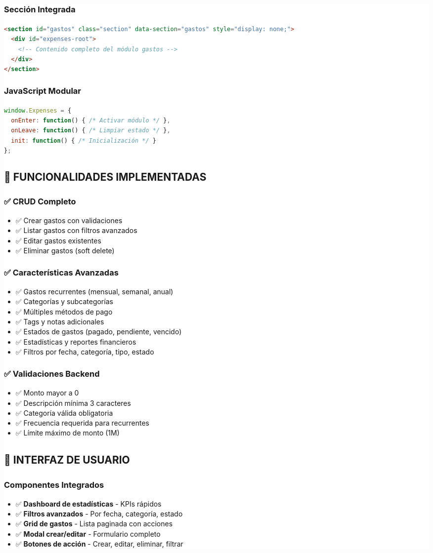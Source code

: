 ### Sección Integrada
```html
<section id="gastos" class="section" data-section="gastos" style="display: none;">
  <div id="expenses-root">
    <!-- Contenido completo del módulo gastos -->
  </div>
</section>
```

### JavaScript Modular
```javascript
window.Expenses = {
  onEnter: function() { /* Activar módulo */ },
  onLeave: function() { /* Limpiar estado */ },
  init: function() { /* Inicialización */ }
};
```

## 🔧 FUNCIONALIDADES IMPLEMENTADAS

### ✅ CRUD Completo
- ✅ Crear gastos con validaciones
- ✅ Listar gastos con filtros avanzados
- ✅ Editar gastos existentes
- ✅ Eliminar gastos (soft delete)

### ✅ Características Avanzadas
- ✅ Gastos recurrentes (mensual, semanal, anual)
- ✅ Categorías y subcategorías
- ✅ Múltiples métodos de pago
- ✅ Tags y notas adicionales
- ✅ Estados de gastos (pagado, pendiente, vencido)
- ✅ Estadísticas y reportes financieros
- ✅ Filtros por fecha, categoría, tipo, estado

### ✅ Validaciones Backend
- ✅ Monto mayor a 0
- ✅ Descripción mínima 3 caracteres
- ✅ Categoría válida obligatoria
- ✅ Frecuencia requerida para recurrentes
- ✅ Límite máximo de monto (1M)

## 📱 INTERFAZ DE USUARIO

### Componentes Integrados
- ✅ **Dashboard de estadísticas** - KPIs rápidos
- ✅ **Filtros avanzados** - Por fecha, categoría, estado
- ✅ **Grid de gastos** - Lista paginada con acciones
- ✅ **Modal crear/editar** - Formulario completo
- ✅ **Botones de acción** - Crear, editar, eliminar, filtrar

